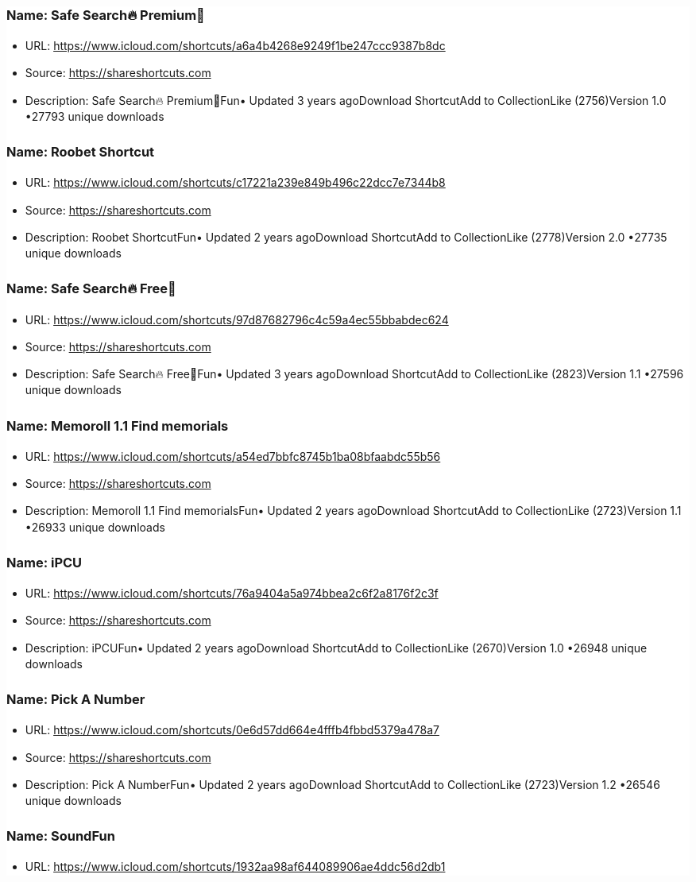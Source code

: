### Name: Safe Search🔥 Premium💎

- URL: https://www.icloud.com/shortcuts/a6a4b4268e9249f1be247ccc9387b8dc

- Source: https://shareshortcuts.com

- Description: Safe Search🔥 Premium💎Fun• Updated 3 years agoDownload ShortcutAdd to CollectionLike (2756)Version 1.0 •27793 unique downloads

### Name: Roobet Shortcut

- URL: https://www.icloud.com/shortcuts/c17221a239e849b496c22dcc7e7344b8

- Source: https://shareshortcuts.com

- Description: Roobet ShortcutFun• Updated 2 years agoDownload ShortcutAdd to CollectionLike (2778)Version 2.0 •27735 unique downloads

### Name: Safe Search🔥 Free🔮

- URL: https://www.icloud.com/shortcuts/97d87682796c4c59a4ec55bbabdec624

- Source: https://shareshortcuts.com

- Description: Safe Search🔥 Free🔮Fun• Updated 3 years agoDownload ShortcutAdd to CollectionLike (2823)Version 1.1 •27596 unique downloads

### Name: Memoroll 1.1 Find memorials

- URL: https://www.icloud.com/shortcuts/a54ed7bbfc8745b1ba08bfaabdc55b56

- Source: https://shareshortcuts.com

- Description: Memoroll 1.1 Find memorialsFun• Updated 2 years agoDownload ShortcutAdd to CollectionLike (2723)Version 1.1 •26933 unique downloads

### Name: iPCU

- URL: https://www.icloud.com/shortcuts/76a9404a5a974bbea2c6f2a8176f2c3f

- Source: https://shareshortcuts.com

- Description: iPCUFun• Updated 2 years agoDownload ShortcutAdd to CollectionLike (2670)Version 1.0 •26948 unique downloads

### Name: Pick A Number

- URL: https://www.icloud.com/shortcuts/0e6d57dd664e4fffb4fbbd5379a478a7

- Source: https://shareshortcuts.com

- Description: Pick A NumberFun• Updated 2 years agoDownload ShortcutAdd to CollectionLike (2723)Version 1.2 •26546 unique downloads

### Name: SoundFun

- URL: https://www.icloud.com/shortcuts/1932aa98af644089906ae4ddc56d2db1
